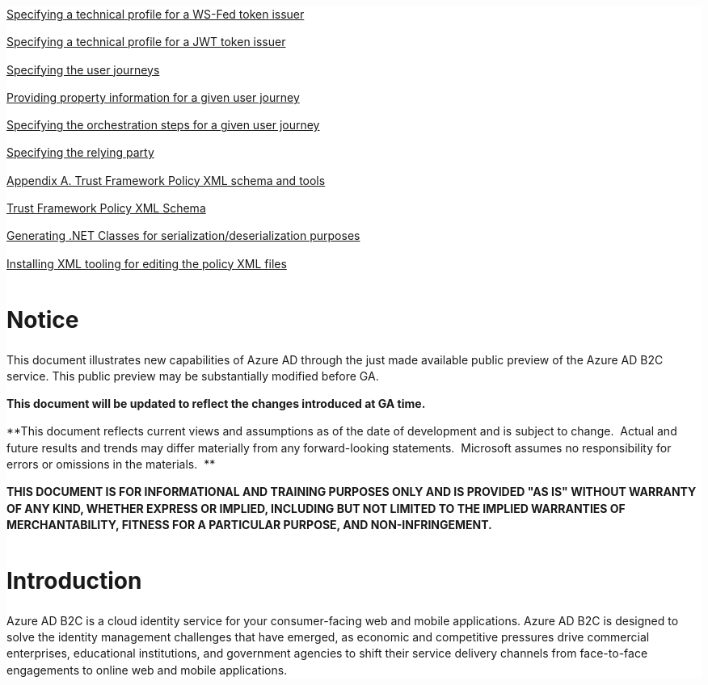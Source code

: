 [Specifying a technical profile for a WS-Fed token issuer](#specifying-a-technical-profile-for-a-ws-fed-token-issuer)

[Specifying a technical profile for a JWT token issuer](#specifying-a-technical-profile-for-a-jwt-token-issuer)

[Specifying the user journeys](#specifying-the-user-journeys)

[Providing property information for a given user journey](#providing-property-information-for-a-given-user-journey)

[Specifying the orchestration steps for a given user journey](#specifying-the-orchestration-steps-for-a-given-user-journey)

[Specifying the relying party](#specifying-the-relying-party)

[Appendix A. Trust Framework Policy XML schema and tools](#appendix-a.-trust-framework-policy-xml-schema-and-tools)

[Trust Framework Policy XML Schema](#trust-framework-policy-xml-schema)

[Generating .NET Classes for serialization/deserialization purposes](#generating-.net-classes-for-serializationdeserialization-purposes)

[Installing XML tooling for editing the policy XML files](#installing-xml-tooling-for-editing-the-policy-xml-files)

Notice
======

This document illustrates new capabilities of
Azure AD through the just made available public preview of the Azure AD
B2C service. This public preview may be substantially modified before
GA.

**This document will be updated to reflect the changes introduced at GA
time.**

**This document reflects current views and assumptions as of the date of
development and is subject to change.  Actual and future results and
trends may differ materially from any forward-looking statements. 
Microsoft assumes no responsibility for errors or omissions in the
materials.  **

**THIS DOCUMENT IS FOR INFORMATIONAL AND TRAINING PURPOSES ONLY AND IS
PROVIDED "AS IS" WITHOUT WARRANTY OF ANY KIND, WHETHER EXPRESS OR
IMPLIED, INCLUDING BUT NOT LIMITED TO THE IMPLIED WARRANTIES OF
MERCHANTABILITY, FITNESS FOR A PARTICULAR PURPOSE, AND
NON-INFRINGEMENT.**

Introduction
=============

Azure AD B2C is a cloud identity service for your consumer-facing web
and mobile applications. Azure AD B2C is designed to solve the identity
management challenges that have emerged, as economic and competitive
pressures drive commercial enterprises, educational institutions, and
government agencies to shift their service delivery channels from
face-to-face engagements to online web and mobile applications.
